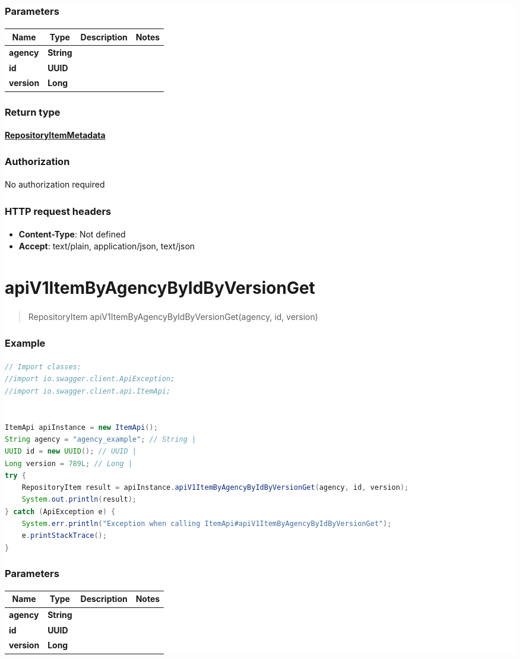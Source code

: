 ### Parameters

Name | Type | Description  | Notes
------------- | ------------- | ------------- | -------------
 **agency** | **String**|  |
 **id** | **UUID**|  |
 **version** | **Long**|  |

### Return type

[**RepositoryItemMetadata**](RepositoryItemMetadata.md)

### Authorization

No authorization required

### HTTP request headers

 - **Content-Type**: Not defined
 - **Accept**: text/plain, application/json, text/json

<a name="apiV1ItemByAgencyByIdByVersionGet"></a>
# **apiV1ItemByAgencyByIdByVersionGet**
> RepositoryItem apiV1ItemByAgencyByIdByVersionGet(agency, id, version)



### Example
```java
// Import classes:
//import io.swagger.client.ApiException;
//import io.swagger.client.api.ItemApi;


ItemApi apiInstance = new ItemApi();
String agency = "agency_example"; // String | 
UUID id = new UUID(); // UUID | 
Long version = 789L; // Long | 
try {
    RepositoryItem result = apiInstance.apiV1ItemByAgencyByIdByVersionGet(agency, id, version);
    System.out.println(result);
} catch (ApiException e) {
    System.err.println("Exception when calling ItemApi#apiV1ItemByAgencyByIdByVersionGet");
    e.printStackTrace();
}
```

### Parameters

Name | Type | Description  | Notes
------------- | ------------- | ------------- | -------------
 **agency** | **String**|  |
 **id** | **UUID**|  |
 **version** | **Long**|  |
